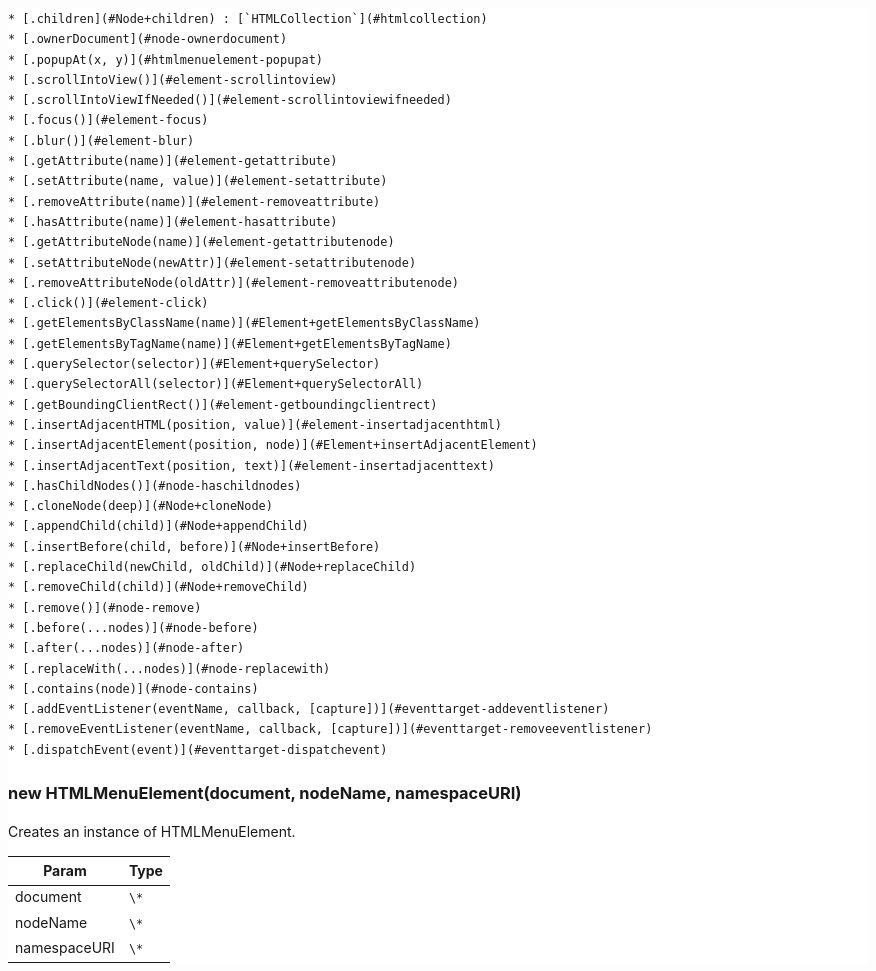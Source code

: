    * [.children](#Node+children) : [`HTMLCollection`](#htmlcollection)
    * [.ownerDocument](#node-ownerdocument)
    * [.popupAt(x, y)](#htmlmenuelement-popupat)
    * [.scrollIntoView()](#element-scrollintoview)
    * [.scrollIntoViewIfNeeded()](#element-scrollintoviewifneeded)
    * [.focus()](#element-focus)
    * [.blur()](#element-blur)
    * [.getAttribute(name)](#element-getattribute)
    * [.setAttribute(name, value)](#element-setattribute)
    * [.removeAttribute(name)](#element-removeattribute)
    * [.hasAttribute(name)](#element-hasattribute)
    * [.getAttributeNode(name)](#element-getattributenode)
    * [.setAttributeNode(newAttr)](#element-setattributenode)
    * [.removeAttributeNode(oldAttr)](#element-removeattributenode)
    * [.click()](#element-click)
    * [.getElementsByClassName(name)](#Element+getElementsByClassName)
    * [.getElementsByTagName(name)](#Element+getElementsByTagName)
    * [.querySelector(selector)](#Element+querySelector)
    * [.querySelectorAll(selector)](#Element+querySelectorAll)
    * [.getBoundingClientRect()](#element-getboundingclientrect)
    * [.insertAdjacentHTML(position, value)](#element-insertadjacenthtml)
    * [.insertAdjacentElement(position, node)](#Element+insertAdjacentElement)
    * [.insertAdjacentText(position, text)](#element-insertadjacenttext)
    * [.hasChildNodes()](#node-haschildnodes)
    * [.cloneNode(deep)](#Node+cloneNode)
    * [.appendChild(child)](#Node+appendChild)
    * [.insertBefore(child, before)](#Node+insertBefore)
    * [.replaceChild(newChild, oldChild)](#Node+replaceChild)
    * [.removeChild(child)](#Node+removeChild)
    * [.remove()](#node-remove)
    * [.before(...nodes)](#node-before)
    * [.after(...nodes)](#node-after)
    * [.replaceWith(...nodes)](#node-replacewith)
    * [.contains(node)](#node-contains)
    * [.addEventListener(eventName, callback, [capture])](#eventtarget-addeventlistener)
    * [.removeEventListener(eventName, callback, [capture])](#eventtarget-removeeventlistener)
    * [.dispatchEvent(event)](#eventtarget-dispatchevent)

<a name="new-htmlmenuelement-new" id="new-htmlmenuelement-new"></a>

### new HTMLMenuElement(document, nodeName, namespaceURI)
Creates an instance of HTMLMenuElement.

| Param | Type |
| --- | --- |
| document | `\*` |
| nodeName | `\*` |
| namespaceURI | `\*` |

<a name="htmlelement-dataset" id="htmlelement-dataset"></a>
